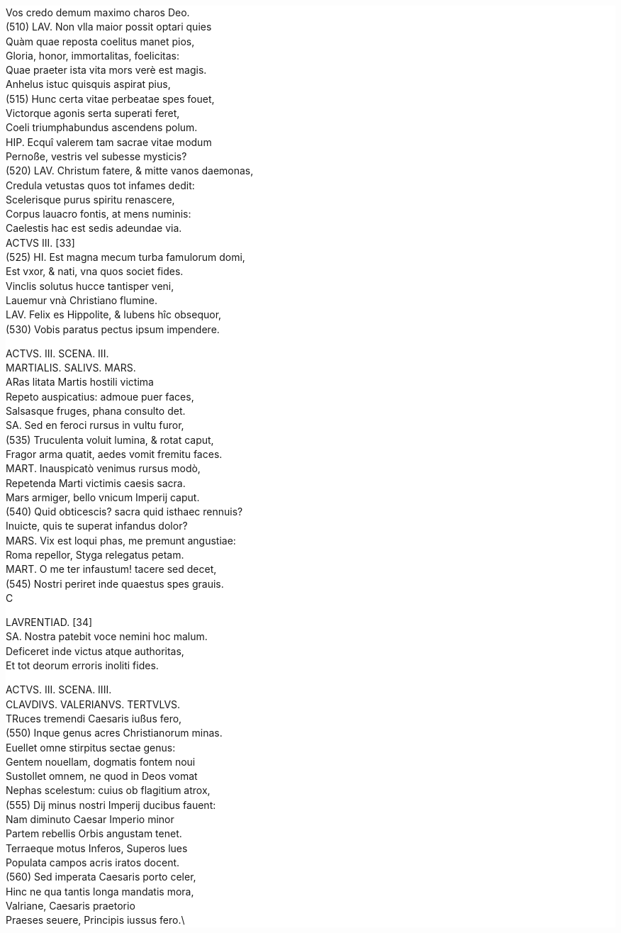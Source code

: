Vos credo demum maximo charos Deo.\
(510) LAV. Non vlla maior possit optari quies\
Quàm quae reposta coelitus manet pios,\
Gloria, honor, immortalitas, foelicitas:\
Quae praeter ista vita mors verè est magis.\
Anhelus istuc quisquis aspirat pius,\
(515) Hunc certa vitae perbeatae spes fouet,\
Victorque agonis serta superati feret,\
Coeli triumphabundus ascendens polum.\
HIP. Ecquî valerem tam sacrae vitae modum\
Pernoße, vestris vel subesse mysticis?\
(520) LAV. Christum fatere, & mitte vanos daemonas,\
Credula vetustas quos tot infames dedit:\
Scelerisque purus spiritu renascere,\
Corpus lauacro fontis, at mens numinis:\
Caelestis hac est sedis adeundae via.\
ACTVS III. \[33\]\
(525) HI. Est magna mecum turba famulorum domi,\
Est vxor, & nati, vna quos societ fides.\
Vinclis solutus hucce tantisper veni,\
Lauemur vnà Christiano flumine.\
LAV. Felix es Hippolite, & lubens hîc obsequor,\
(530) Vobis paratus pectus ipsum impendere.

ACTVS. III. SCENA. III.\
MARTIALIS. SALIVS. MARS.\
ARas litata Martis hostili victima\
Repeto auspicatius: admoue puer faces,\
Salsasque fruges, phana consulto det.\
SA. Sed en feroci rursus in vultu furor,\
(535) Truculenta voluit lumina, & rotat caput,\
Fragor arma quatit, aedes vomit fremitu faces.\
MART. Inauspicatò venimus rursus modò,\
Repetenda Marti victimis caesis sacra.\
Mars armiger, bello vnicum Imperij caput.\
(540) Quid obticescis? sacra quid isthaec rennuis?\
Inuicte, quis te superat infandus dolor?\
MARS. Vix est loqui phas, me premunt angustiae:\
Roma repellor, Styga relegatus petam.\
MART. O me ter infaustum! tacere sed decet,\
(545) Nostri periret inde quaestus spes grauis.\
C

LAVRENTIAD. \[34\]\
SA. Nostra patebit voce nemini hoc malum.\
Deficeret inde victus atque authoritas,\
Et tot deorum erroris inoliti fides.

ACTVS. III. SCENA. IIII.\
CLAVDIVS. VALERIANVS. TERTVLVS.\
TRuces tremendi Caesaris iußus fero,\
(550) Inque genus acres Christianorum minas.\
Euellet omne stirpitus sectae genus:\
Gentem nouellam, dogmatis fontem noui\
Sustollet omnem, ne quod in Deos vomat\
Nephas scelestum: cuius ob flagitium atrox,\
(555) Dij minus nostri Imperij ducibus fauent:\
Nam diminuto Caesar Imperio minor\
Partem rebellis Orbis angustam tenet.\
Terraeque motus Inferos, Superos lues\
Populata campos acris iratos docent.\
(560) Sed imperata Caesaris porto celer,\
Hinc ne qua tantis longa mandatis mora,\
Valriane, Caesaris praetorio\
Praeses seuere, Principis iussus fero.\